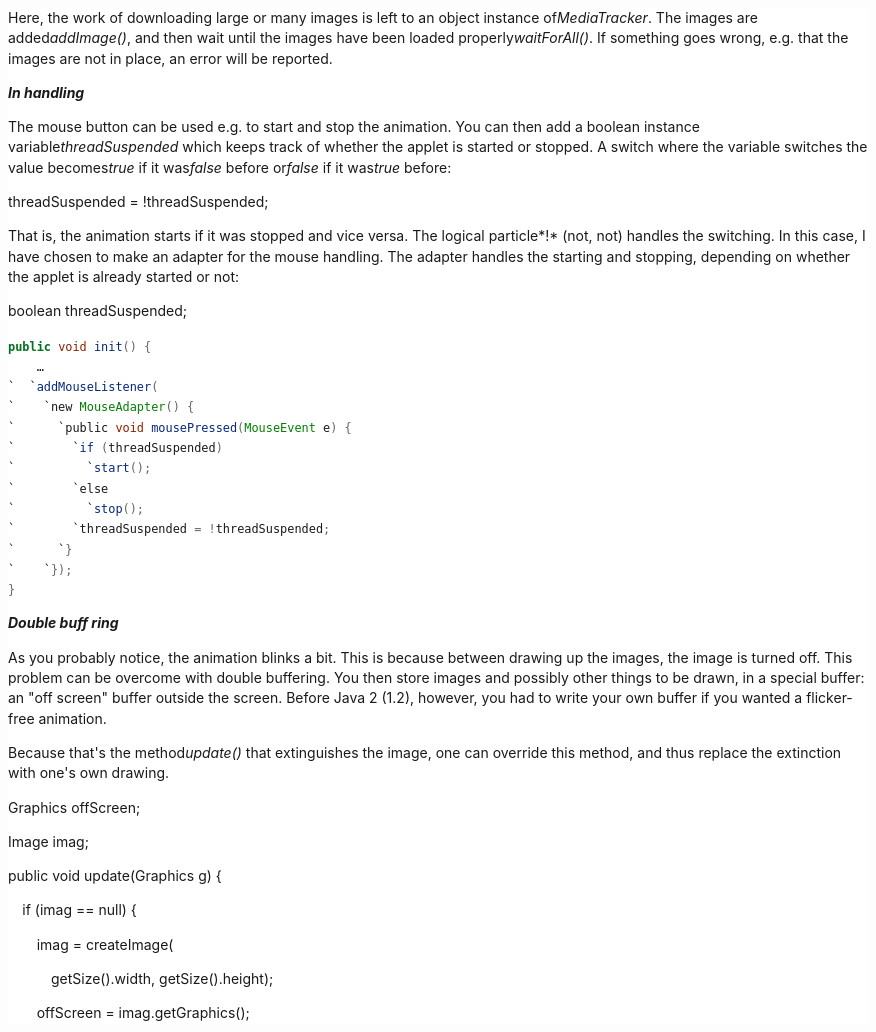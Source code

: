 Here, the work of downloading large or many images is left to an object instance of*MediaTracker*. The images are added*addImage()*, and then wait until the images have been loaded properly*waitForAll()*. If something goes wrong, e.g. that the images are not in place, an error will be reported.

***In handling***

The mouse button can be used e.g. to start and stop the animation. You can then add a boolean instance variable*threadSuspended* which keeps track of whether the applet is started or stopped. A switch where the variable switches the value becomes*true* if it was*false* before or*false* if it was*true* before:

threadSuspended = !threadSuspended;

That is, the animation starts if it was stopped and vice versa. The logical particle*!* (not, not) handles the switching. In this case, I have chosen to make an adapter for the mouse handling. The adapter handles the starting and stopping, depending on whether the applet is already started or not:

boolean threadSuspended;

```java
public void init() {
    …
`  `addMouseListener(
`    `new MouseAdapter() {
`      `public void mousePressed(MouseEvent e) {
`        `if (threadSuspended)
`          `start();
`        `else
`          `stop();
`        `threadSuspended = !threadSuspended;
`      `}
`    `});
}
```

***Double buff ring***

As you probably notice, the animation blinks a bit. This is because between drawing up the images, the image is turned off. This problem can be overcome with double buffering. You then store images and possibly other things to be drawn, in a special buffer: an "off screen" buffer outside the screen. Before Java 2 (1.2), however, you had to write your own buffer if you wanted a flicker-free animation.

Because that's the method*update()* that extinguishes the image, one can override this method, and thus replace the extinction with one's own drawing.

Graphics offScreen;

Image imag;

public void update(Graphics g) {

`  `if (imag == null) {

`    `imag = createImage(

`      `getSize().width, getSize().height);

`    `offScreen = imag.getGraphics();
